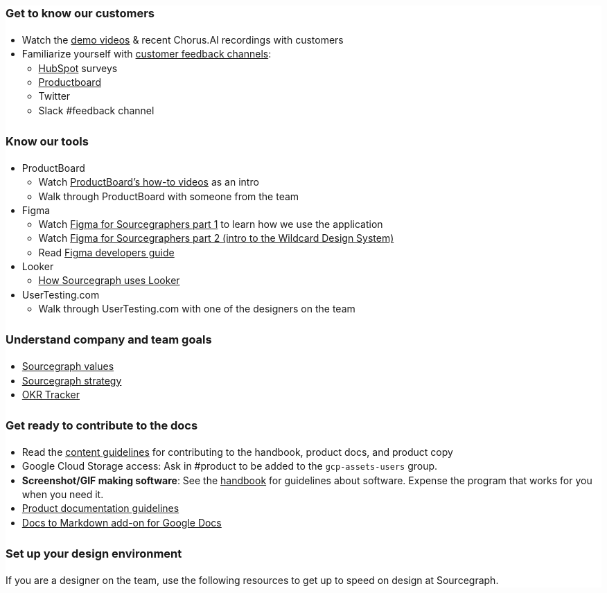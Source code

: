 ### Get to know our customers

- Watch the [demo videos](https://about-docsite.sourcegraph.com/handbook/ce/onboarding) & recent Chorus.AI recordings with customers
- Familiarize yourself with [customer feedback channels](../product_management/responding_to_user_feedback.md):
  - [HubSpot](https://app.hubspot.com/forms/2762526/a86bbac5-576d-4ca0-86c1-0c60837c3eab/submissions) surveys
  - [Productboard](https://sourcegraph.productboard.com/insights/shared-inbox)
  - Twitter
  - Slack #feedback channel

### Know our tools

- ProductBoard
  - Watch [ProductBoard’s how-to videos](https://www.notion.so/Video-resources-64f81208b5dd4aaf89d3586a34223ec0) as an intro
  - Walk through ProductBoard with someone from the team
- Figma
  - Watch [Figma for Sourcegraphers part 1](https://drive.google.com/file/d/1zzUKDJN5XUwvKF8LfKZqQb7gK9NpK1Wx/view?usp=sharing) to learn how we use the application
  - Watch [Figma for Sourcegraphers part 2 (intro to the Wildcard Design System)](https://drive.google.com/file/d/1kfT3PVvTag_e0RXLAt6nndf6fS2n1Slv/view)
  - Read [Figma developers guide](https://www.smashingmagazine.com/2020/09/figma-developers-guide/)
- Looker
  - [How Sourcegraph uses Looker](../../bizops/analytics.md#using-looker)
- UserTesting.com
  - Walk through UserTesting.com with one of the designers on the team

### Understand company and team goals

- [Sourcegraph values](../../company/values.md)
- [Sourcegraph strategy](../../company/strategy/index.md)
- [OKR Tracker](https://docs.google.com/spreadsheets/d/1pNXVev2JtYC94lB1NIfsc8OqyYnnSFn7p5PYFcniblE/edit?ts=607a3f2e#gid=1699297878)

### Get ready to contribute to the docs

- Read the [content guidelines](../../communication/content_guidelines/index.md) for contributing to the handbook, product docs, and product copy
- Google Cloud Storage access: Ask in #product to be added to the `gcp-assets-users` group.
- **Screenshot/GIF making software**: See the [handbook](../../marketing/adding_screenshots_screen_recording.md) for guidelines about software. Expense the program that works for you when you need it.
- [Product documentation guidelines](https://sourcegraph.com/github.com/sourcegraph/sourcegraph/-/blob/doc/dev/documentation.md)
- [Docs to Markdown add-on for Google Docs](https://gsuite.google.com/marketplace/app/docs_to_markdown/700168918607)

### Set up your design environment

If you are a designer on the team, use the following resources to get up to speed on design at Sourcegraph.
